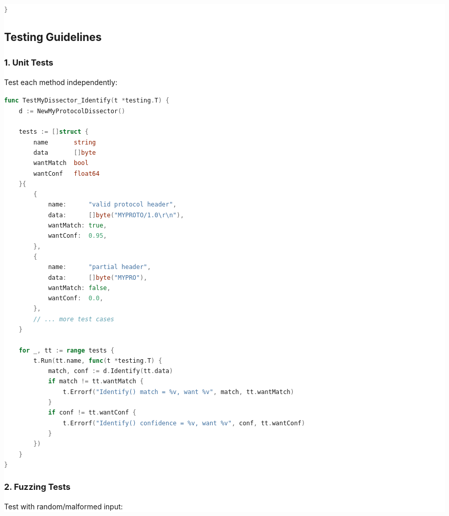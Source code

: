 ```go
}
```

## Testing Guidelines

### 1. Unit Tests

Test each method independently:

```go
func TestMyDissector_Identify(t *testing.T) {
    d := NewMyProtocolDissector()
    
    tests := []struct {
        name       string
        data       []byte
        wantMatch  bool
        wantConf   float64
    }{
        {
            name:      "valid protocol header",
            data:      []byte("MYPROTO/1.0\r\n"),
            wantMatch: true,
            wantConf:  0.95,
        },
        {
            name:      "partial header",
            data:      []byte("MYPRO"),
            wantMatch: false,
            wantConf:  0.0,
        },
        // ... more test cases
    }
    
    for _, tt := range tests {
        t.Run(tt.name, func(t *testing.T) {
            match, conf := d.Identify(tt.data)
            if match != tt.wantMatch {
                t.Errorf("Identify() match = %v, want %v", match, tt.wantMatch)
            }
            if conf != tt.wantConf {
                t.Errorf("Identify() confidence = %v, want %v", conf, tt.wantConf)
            }
        })
    }
}
```

### 2. Fuzzing Tests

Test with random/malformed input:
